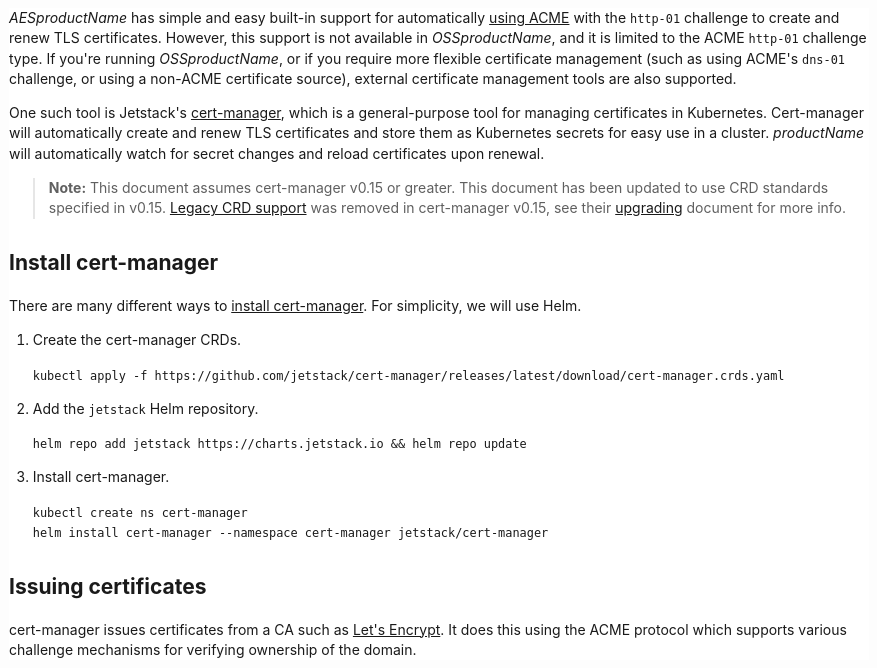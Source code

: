 

[//]: # (+FIX+ link to "TLS and certificates" concept)

$AESproductName$ has simple and easy built-in support for automatically [using ACME] with the
`http-01` challenge to create and renew TLS certificates. However, this support is not available
in $OSSproductName$, and it is limited to the ACME `http-01` challenge type. If you're running
$OSSproductName$, or if you require more flexible certificate management (such as using ACME's
`dns-01` challenge, or using a non-ACME certificate source), external certificate management
tools are also supported.

[using ACME]: ../../topics/running/host-crd/#acme-support

One such tool is Jetstack's [cert-manager](https://github.com/jetstack/cert-manager), which is a general-purpose tool
for managing certificates in Kubernetes.  Cert-manager will automatically create and renew TLS certificates and store
them as Kubernetes secrets for easy use in a cluster.  $productName$ will automatically watch for secret
changes and reload certificates upon renewal.

> **Note:** This document assumes cert-manager v0.15 or greater.  This document has been updated to use CRD standards
> specified in v0.15.  [Legacy CRD support](https://cert-manager.io/docs/installation/upgrading/upgrading-0.14-0.15/)
> was removed in cert-manager v0.15, see their [upgrading](https://cert-manager.io/docs/installation/upgrading/)
> document for more info.

## Install cert-manager

There are many different ways to [install cert-manager](https://cert-manager.io/docs/installation/). For simplicity, we will use Helm.

1. Create the cert-manager CRDs.
    ```
    kubectl apply -f https://github.com/jetstack/cert-manager/releases/latest/download/cert-manager.crds.yaml
    ```

2. Add the `jetstack` Helm repository.
    ```
    helm repo add jetstack https://charts.jetstack.io && helm repo update
    ```

3. Install cert-manager.

    ```
    kubectl create ns cert-manager
    helm install cert-manager --namespace cert-manager jetstack/cert-manager
    ```

## Issuing certificates

cert-manager issues certificates from a CA such as [Let's Encrypt](https://letsencrypt.org/). It does this using the ACME protocol which supports various challenge mechanisms for verifying ownership of the domain.
